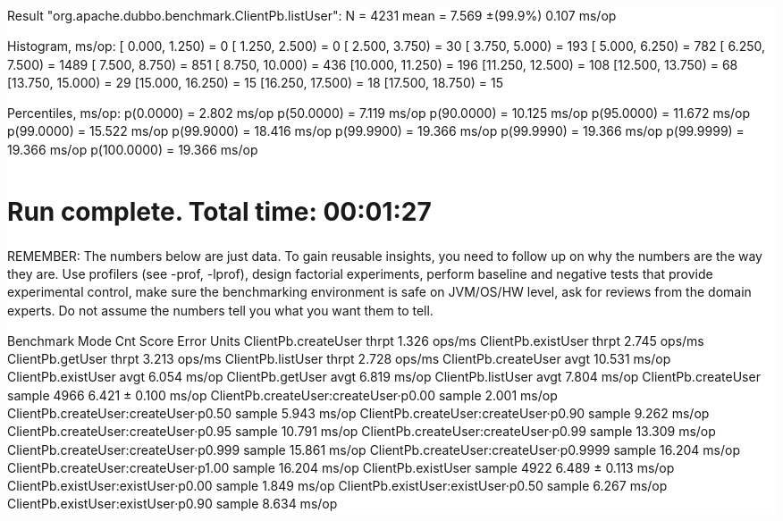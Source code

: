 

Result "org.apache.dubbo.benchmark.ClientPb.listUser":
  N = 4231
  mean =      7.569 ±(99.9%) 0.107 ms/op

  Histogram, ms/op:
    [ 0.000,  1.250) = 0 
    [ 1.250,  2.500) = 0 
    [ 2.500,  3.750) = 30 
    [ 3.750,  5.000) = 193 
    [ 5.000,  6.250) = 782 
    [ 6.250,  7.500) = 1489 
    [ 7.500,  8.750) = 851 
    [ 8.750, 10.000) = 436 
    [10.000, 11.250) = 196 
    [11.250, 12.500) = 108 
    [12.500, 13.750) = 68 
    [13.750, 15.000) = 29 
    [15.000, 16.250) = 15 
    [16.250, 17.500) = 18 
    [17.500, 18.750) = 15 

  Percentiles, ms/op:
      p(0.0000) =      2.802 ms/op
     p(50.0000) =      7.119 ms/op
     p(90.0000) =     10.125 ms/op
     p(95.0000) =     11.672 ms/op
     p(99.0000) =     15.522 ms/op
     p(99.9000) =     18.416 ms/op
     p(99.9900) =     19.366 ms/op
     p(99.9990) =     19.366 ms/op
     p(99.9999) =     19.366 ms/op
    p(100.0000) =     19.366 ms/op


# Run complete. Total time: 00:01:27

REMEMBER: The numbers below are just data. To gain reusable insights, you need to follow up on
why the numbers are the way they are. Use profilers (see -prof, -lprof), design factorial
experiments, perform baseline and negative tests that provide experimental control, make sure
the benchmarking environment is safe on JVM/OS/HW level, ask for reviews from the domain experts.
Do not assume the numbers tell you what you want them to tell.

Benchmark                                 Mode   Cnt   Score   Error   Units
ClientPb.createUser                      thrpt         1.326          ops/ms
ClientPb.existUser                       thrpt         2.745          ops/ms
ClientPb.getUser                         thrpt         3.213          ops/ms
ClientPb.listUser                        thrpt         2.728          ops/ms
ClientPb.createUser                       avgt        10.531           ms/op
ClientPb.existUser                        avgt         6.054           ms/op
ClientPb.getUser                          avgt         6.819           ms/op
ClientPb.listUser                         avgt         7.804           ms/op
ClientPb.createUser                     sample  4966   6.421 ± 0.100   ms/op
ClientPb.createUser:createUser·p0.00    sample         2.001           ms/op
ClientPb.createUser:createUser·p0.50    sample         5.943           ms/op
ClientPb.createUser:createUser·p0.90    sample         9.262           ms/op
ClientPb.createUser:createUser·p0.95    sample        10.791           ms/op
ClientPb.createUser:createUser·p0.99    sample        13.309           ms/op
ClientPb.createUser:createUser·p0.999   sample        15.861           ms/op
ClientPb.createUser:createUser·p0.9999  sample        16.204           ms/op
ClientPb.createUser:createUser·p1.00    sample        16.204           ms/op
ClientPb.existUser                      sample  4922   6.489 ± 0.113   ms/op
ClientPb.existUser:existUser·p0.00      sample         1.849           ms/op
ClientPb.existUser:existUser·p0.50      sample         6.267           ms/op
ClientPb.existUser:existUser·p0.90      sample         8.634           ms/op
